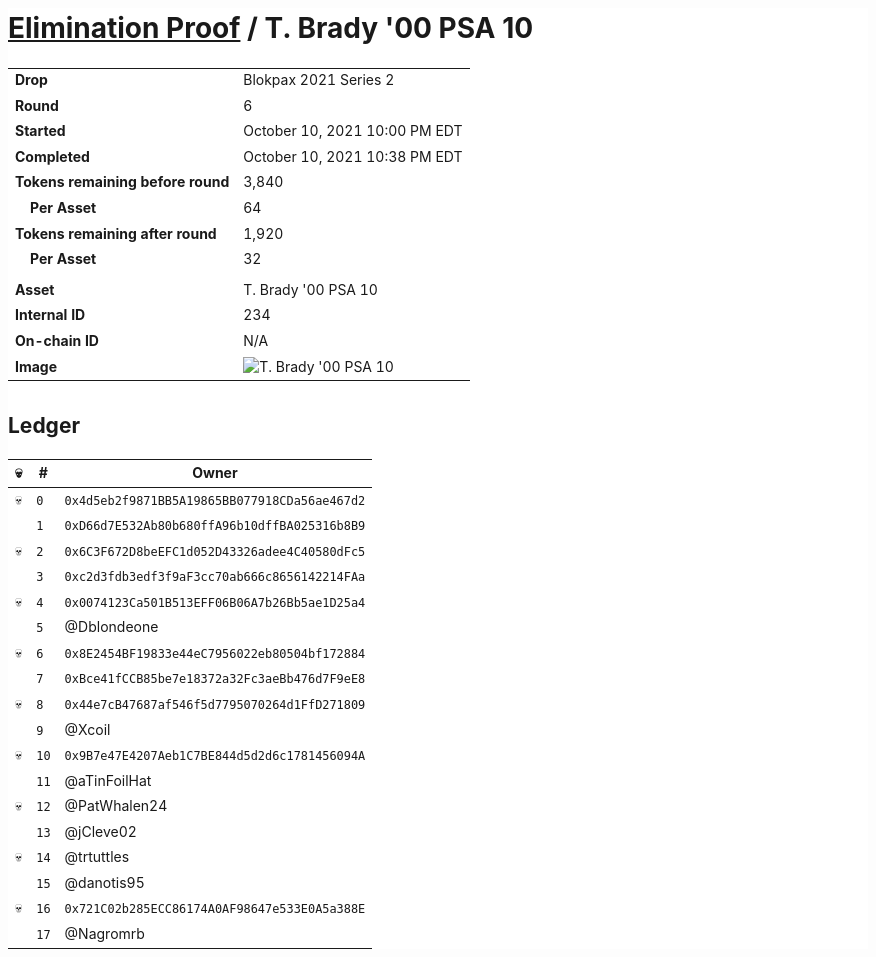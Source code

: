 # [Elimination Proof](./readme.md) / T. Brady &#039;00 PSA 10

|||
|---|---|
| **Drop** | Blokpax 2021 Series 2 |
| **Round** | 6 |
| **Started** | October 10, 2021 10:00 PM EDT |
| **Completed** | October 10, 2021 10:38 PM EDT |
| **Tokens remaining before round** | 3,840 |
| **&nbsp;&nbsp;&nbsp;&nbsp;Per Asset** | 64 |
| **Tokens remaining after round** | 1,920 |
| **&nbsp;&nbsp;&nbsp;&nbsp;Per Asset** | 32 |
| | |
| **Asset** | T. Brady &#039;00 PSA 10 |
| **Internal ID** | 234 |
| **On-chain ID** | N/A |
| **Image** | <img src="https://tcdn.blokpax.com/9484ebfa-6376-48c1-a746-d07b93b6ca15/14e283813d1f63d32c07582fe6a2d4c3e7ad97cefe0ac9e52dab5711ef1fcf4e.jpg" height="200" alt="T. Brady &#039;00 PSA 10" /> |

## Ledger

| 💀 | # | Owner |
| --- | --- | --- |
| 💀 | `0` | `0x4d5eb2f9871BB5A19865BB077918CDa56ae467d2` |
|  | `1` | `0xD66d7E532Ab80b680ffA96b10dffBA025316b8B9` |
| 💀 | `2` | `0x6C3F672D8beEFC1d052D43326adee4C40580dFc5` |
|  | `3` | `0xc2d3fdb3edf3f9aF3cc70ab666c8656142214FAa` |
| 💀 | `4` | `0x0074123Ca501B513EFF06B06A7b26Bb5ae1D25a4` |
|  | `5` | @Dblondeone |
| 💀 | `6` | `0x8E2454BF19833e44eC7956022eb80504bf172884` |
|  | `7` | `0xBce41fCCB85be7e18372a32Fc3aeBb476d7F9eE8` |
| 💀 | `8` | `0x44e7cB47687af546f5d7795070264d1FfD271809` |
|  | `9` | @Xcoil |
| 💀 | `10` | `0x9B7e47E4207Aeb1C7BE844d5d2d6c1781456094A` |
|  | `11` | @aTinFoilHat |
| 💀 | `12` | @PatWhalen24 |
|  | `13` | @jCleve02 |
| 💀 | `14` | @trtuttles |
|  | `15` | @danotis95 |
| 💀 | `16` | `0x721C02b285ECC86174A0AF98647e533E0A5a388E` |
|  | `17` | @Nagromrb |